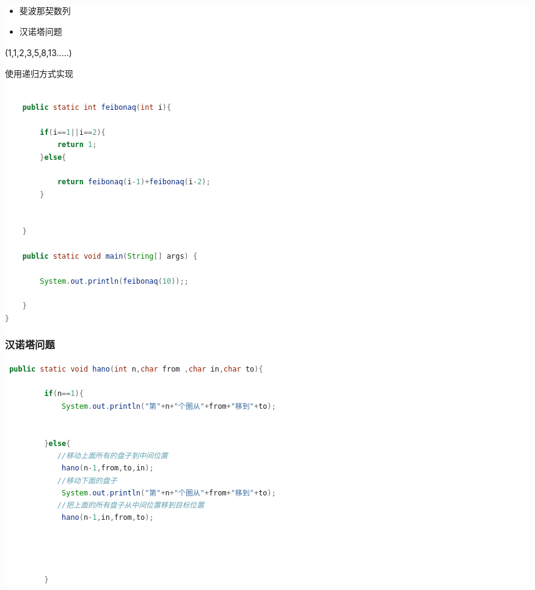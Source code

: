 - 斐波那契数列

- 汉诺塔问题

  

(1,1,2,3,5,8,13.....)

使用递归方式实现

````java
	
	public static int feibonaq(int i){
		
		if(i==1||i==2){
			return 1;
		}else{
			
			return feibonaq(i-1)+feibonaq(i-2);
		}
		
		
	}
	
	public static void main(String[] args) {
	
		System.out.println(feibonaq(10));;
		
	}
}
````



### 汉诺塔问题

```java
 public static void hano(int n,char from ,char in,char to){
		 
		 if(n==1){
			 System.out.println("第"+n+"个圈从"+from+"移到"+to);
			
			 
		 }else{
			//移动上面所有的盘子到中间位置
			 hano(n-1,from,to,in);
			//移动下面的盘子
			 System.out.println("第"+n+"个圈从"+from+"移到"+to);
			//把上面的所有盘子从中间位置移到目标位置
			 hano(n-1,in,from,to);
		
			
			 
	
		 }
```
